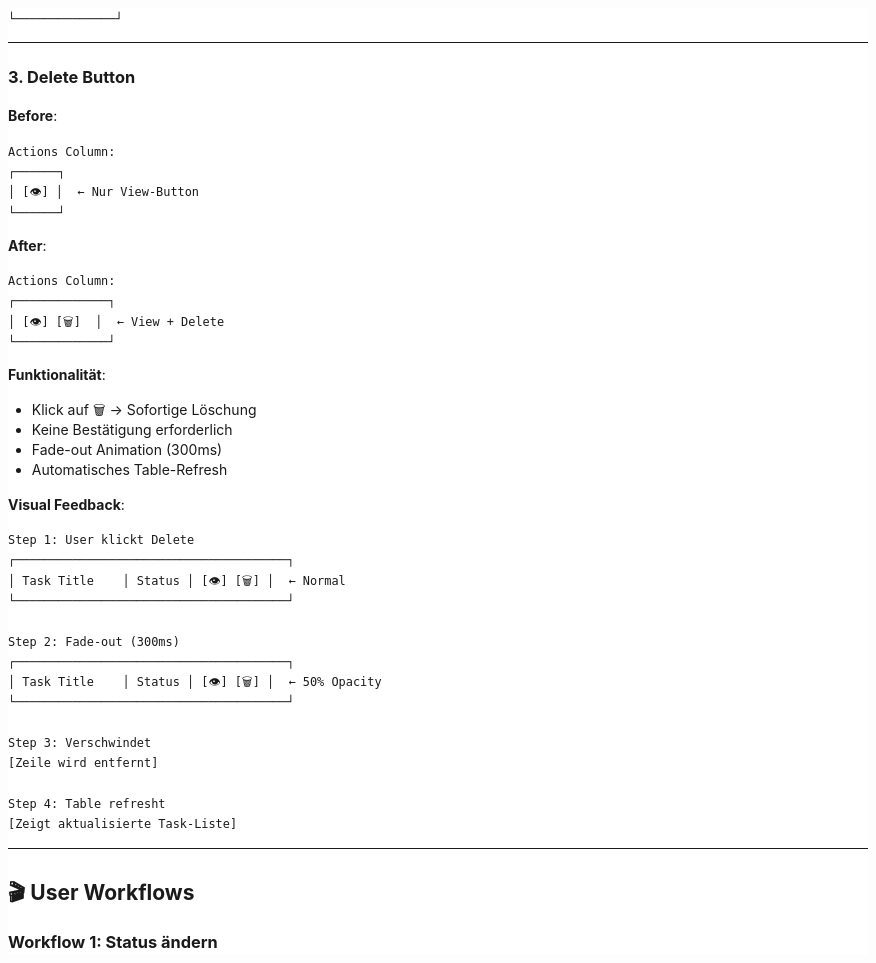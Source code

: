 ```
└──────────────┘
```

---

### 3. Delete Button

**Before**:
```
Actions Column:
┌──────┐
│ [👁️] │  ← Nur View-Button
└──────┘
```

**After**:
```
Actions Column:
┌─────────────┐
│ [👁️] [🗑️]  │  ← View + Delete
└─────────────┘
```

**Funktionalität**:
- Klick auf 🗑️ → Sofortige Löschung
- Keine Bestätigung erforderlich
- Fade-out Animation (300ms)
- Automatisches Table-Refresh

**Visual Feedback**:
```
Step 1: User klickt Delete
┌──────────────────────────────────────┐
│ Task Title    │ Status │ [👁️] [🗑️] │  ← Normal
└──────────────────────────────────────┘

Step 2: Fade-out (300ms)
┌──────────────────────────────────────┐
│ Task Title    │ Status │ [👁️] [🗑️] │  ← 50% Opacity
└──────────────────────────────────────┘

Step 3: Verschwindet
[Zeile wird entfernt]

Step 4: Table refresht
[Zeigt aktualisierte Task-Liste]
```

---

## 🎬 User Workflows

### Workflow 1: Status ändern

